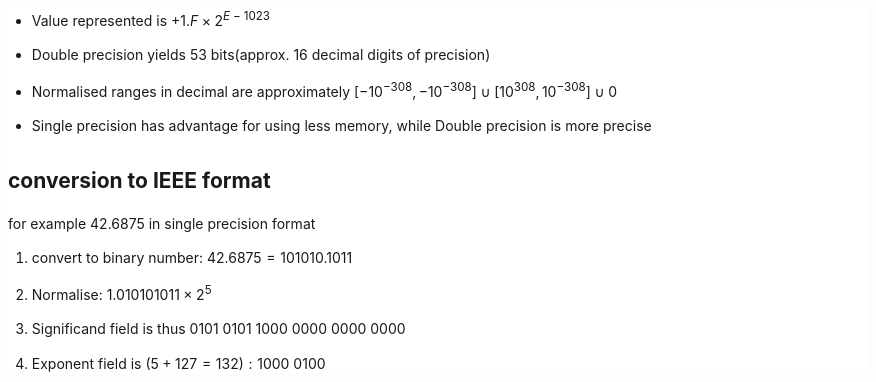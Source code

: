 







- Value represented is $+1.F\times 2^{E-1023}$




- Double precision yields 53 bits(approx. 16 decimal digits of precision)




- Normalised ranges in decimal are approximately $[-10^{-308},-10^{-308}]\cup [10^{308}, 10^{-308}]\cup {0}$




- Single precision has advantage for using less memory, while Double precision is more precise














     









## conversion to IEEE format




for example 42.6875 in single precision format









  1. convert to binary number: $42.6875 = 101010.1011$




  2. Normalise: $1.010101011\times 2^5$




  3. Significand field is thus $0101\text{ }0101\text{ }1000\text{ }0000\text{ }0000\text{ }0000$




  4. Exponent field is $(5 + 127 = 132): 1000\text{ }0100$
